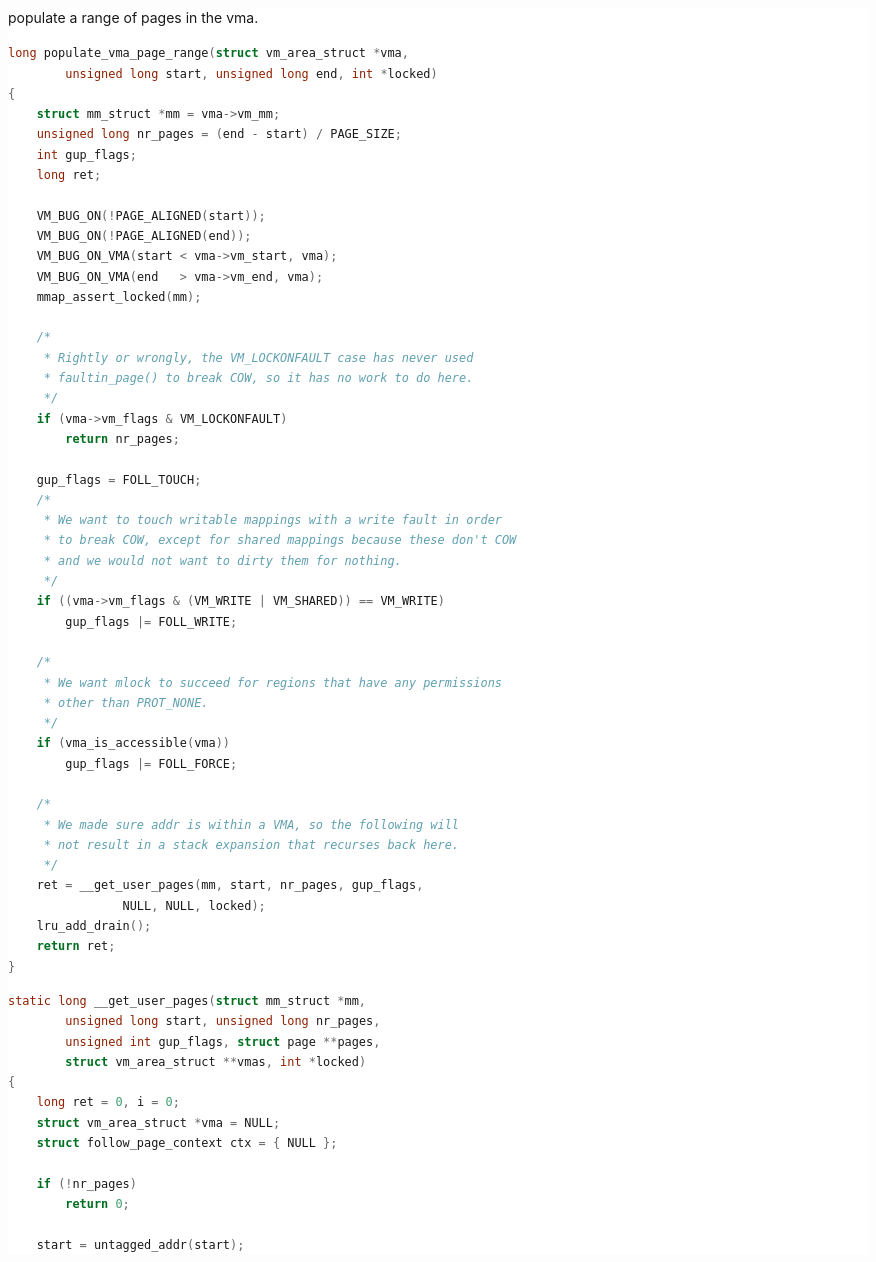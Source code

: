 populate a range of pages in the vma.

```c
long populate_vma_page_range(struct vm_area_struct *vma,
		unsigned long start, unsigned long end, int *locked)
{
	struct mm_struct *mm = vma->vm_mm;
	unsigned long nr_pages = (end - start) / PAGE_SIZE;
	int gup_flags;
	long ret;

	VM_BUG_ON(!PAGE_ALIGNED(start));
	VM_BUG_ON(!PAGE_ALIGNED(end));
	VM_BUG_ON_VMA(start < vma->vm_start, vma);
	VM_BUG_ON_VMA(end   > vma->vm_end, vma);
	mmap_assert_locked(mm);

	/*
	 * Rightly or wrongly, the VM_LOCKONFAULT case has never used
	 * faultin_page() to break COW, so it has no work to do here.
	 */
	if (vma->vm_flags & VM_LOCKONFAULT)
		return nr_pages;

	gup_flags = FOLL_TOUCH;
	/*
	 * We want to touch writable mappings with a write fault in order
	 * to break COW, except for shared mappings because these don't COW
	 * and we would not want to dirty them for nothing.
	 */
	if ((vma->vm_flags & (VM_WRITE | VM_SHARED)) == VM_WRITE)
		gup_flags |= FOLL_WRITE;

	/*
	 * We want mlock to succeed for regions that have any permissions
	 * other than PROT_NONE.
	 */
	if (vma_is_accessible(vma))
		gup_flags |= FOLL_FORCE;

	/*
	 * We made sure addr is within a VMA, so the following will
	 * not result in a stack expansion that recurses back here.
	 */
	ret = __get_user_pages(mm, start, nr_pages, gup_flags,
				NULL, NULL, locked);
	lru_add_drain();
	return ret;
}
```

```c
static long __get_user_pages(struct mm_struct *mm,
		unsigned long start, unsigned long nr_pages,
		unsigned int gup_flags, struct page **pages,
		struct vm_area_struct **vmas, int *locked)
{
	long ret = 0, i = 0;
	struct vm_area_struct *vma = NULL;
	struct follow_page_context ctx = { NULL };

	if (!nr_pages)
		return 0;

	start = untagged_addr(start);
```